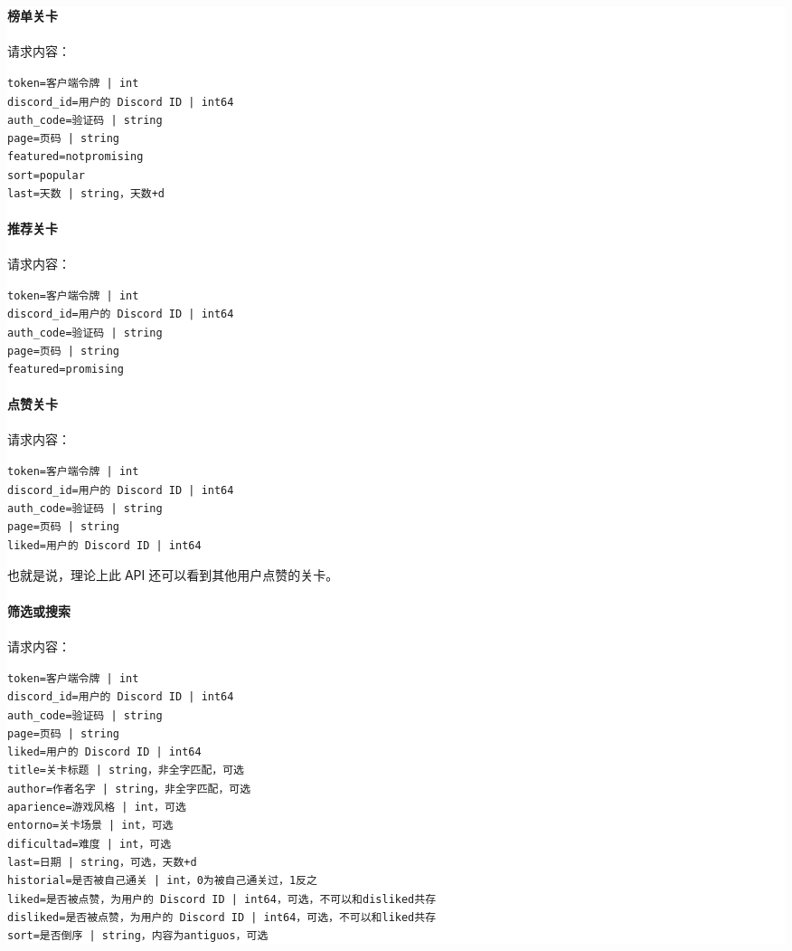 #### 榜单关卡

请求内容：

```
token=客户端令牌 | int
discord_id=用户的 Discord ID | int64
auth_code=验证码 | string
page=页码 | string
featured=notpromising
sort=popular
last=天数 | string，天数+d
```

#### 推荐关卡

请求内容：

```
token=客户端令牌 | int
discord_id=用户的 Discord ID | int64
auth_code=验证码 | string
page=页码 | string
featured=promising
```

#### 点赞关卡

请求内容：

```
token=客户端令牌 | int
discord_id=用户的 Discord ID | int64
auth_code=验证码 | string
page=页码 | string
liked=用户的 Discord ID | int64
```

也就是说，理论上此 API 还可以看到其他用户点赞的关卡。

#### 筛选或搜索

请求内容：

```
token=客户端令牌 | int
discord_id=用户的 Discord ID | int64
auth_code=验证码 | string
page=页码 | string
liked=用户的 Discord ID | int64
title=关卡标题 | string，非全字匹配，可选
author=作者名字 | string，非全字匹配，可选
aparience=游戏风格 | int，可选
entorno=关卡场景 | int，可选
dificultad=难度 | int，可选
last=日期 | string，可选，天数+d
historial=是否被自己通关 | int，0为被自己通关过，1反之
liked=是否被点赞，为用户的 Discord ID | int64，可选，不可以和disliked共存
disliked=是否被点赞，为用户的 Discord ID | int64，可选，不可以和liked共存
sort=是否倒序 | string，内容为antiguos，可选
```
